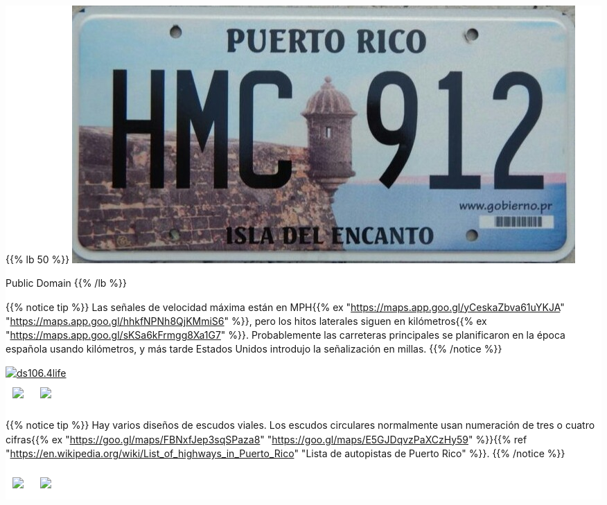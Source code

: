 {{% lb 50 %}}
![Puerto_Rico_2008_Screened_License_Plate.jpg](Puerto_Rico_2008_Screened_License_Plate.jpg)

Public Domain
{{% /lb %}}


{{% notice tip %}}
Las señales de velocidad máxima están en MPH{{% ex "https://maps.app.goo.gl/yCeskaZbva61uYKJA" "https://maps.app.goo.gl/hhkfNPNh8QjKMmiS6" %}}, pero los hitos laterales siguen en kilómetros{{% ex "https://maps.app.goo.gl/sKSa6kFrmgg8Xa1G7" %}}. Probablemente las carreteras principales se planificaron en la época española usando kilómetros, y más tarde Estados Unidos introdujo la señalización en millas.
{{% /notice %}}

<div class="googlemap-if">
<a data-flickr-embed="true" href="https://www.flickr.com/photos/cogdog/22307894262/in/photolist-4xwgBY-2qcbo57-2q4pDGH-zZgMLA-2q4p1Pt-2q4pUhf-2qaaEHF" title="ds106.4life"><img src="https://live.staticflickr.com/667/22307894262_8da5324b06_c.jpg" width="90%" alt="ds106.4life"/></a><script async src="//embedr.flickr.com/assets/client-code.js" charset="utf-8"></script>
</div>

<div class="googlemap-if unclickable">
<img src="/rule/n_america/puerto-rico/r/MUTCD_R2-1_PR.svg" width="100px" style="margin:10px">
<img src="/rule/n_america/puerto-rico/r/MUTCD-PR_R2-2a.svg" width="100px" style="margin:10px">
</div>

{{% notice tip %}}
Hay varios diseños de escudos viales. Los escudos circulares normalmente usan numeración de tres o cuatro cifras{{% ex "https://goo.gl/maps/FBNxfJep3sqSPaza8" "https://goo.gl/maps/E5GJDqvzPaXCzHy59" %}}{{% ref "https://en.wikipedia.org/wiki/List_of_highways_in_Puerto_Rico" "Lista de autopistas de Puerto Rico" %}}.
{{% /notice %}}


<div class="googlemap-if unclickable">
<img src="/rule/n_america/puerto-rico/r/869.png" width="100px" style="margin:10px">
<img src="/rule/n_america/puerto-rico/r/970.png" width="80px" style="margin:10px">
</div>
